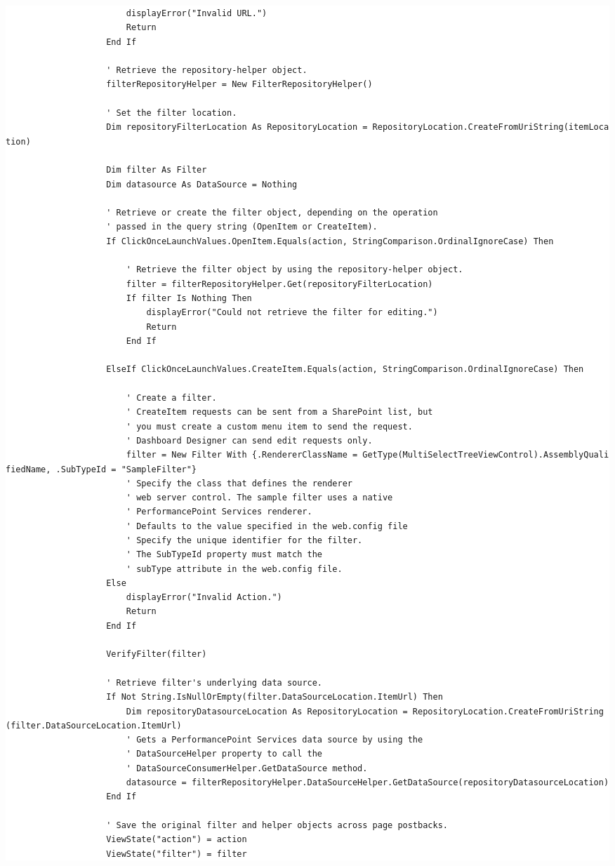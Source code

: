 ```VB.net
                        displayError("Invalid URL.")
                        Return
                    End If

                    ' Retrieve the repository-helper object.
                    filterRepositoryHelper = New FilterRepositoryHelper()

                    ' Set the filter location.
                    Dim repositoryFilterLocation As RepositoryLocation = RepositoryLocation.CreateFromUriString(itemLocation)

                    Dim filter As Filter
                    Dim datasource As DataSource = Nothing

                    ' Retrieve or create the filter object, depending on the operation
                    ' passed in the query string (OpenItem or CreateItem).
                    If ClickOnceLaunchValues.OpenItem.Equals(action, StringComparison.OrdinalIgnoreCase) Then

                        ' Retrieve the filter object by using the repository-helper object.
                        filter = filterRepositoryHelper.Get(repositoryFilterLocation)
                        If filter Is Nothing Then
                            displayError("Could not retrieve the filter for editing.")
                            Return
                        End If

                    ElseIf ClickOnceLaunchValues.CreateItem.Equals(action, StringComparison.OrdinalIgnoreCase) Then

                        ' Create a filter.
                        ' CreateItem requests can be sent from a SharePoint list, but
                        ' you must create a custom menu item to send the request.
                        ' Dashboard Designer can send edit requests only.
                        filter = New Filter With {.RendererClassName = GetType(MultiSelectTreeViewControl).AssemblyQualifiedName, .SubTypeId = "SampleFilter"}
                        ' Specify the class that defines the renderer
                        ' web server control. The sample filter uses a native
                        ' PerformancePoint Services renderer.
                        ' Defaults to the value specified in the web.config file
                        ' Specify the unique identifier for the filter.
                        ' The SubTypeId property must match the
                        ' subType attribute in the web.config file.
                    Else
                        displayError("Invalid Action.")
                        Return
                    End If

                    VerifyFilter(filter)

                    ' Retrieve filter's underlying data source.
                    If Not String.IsNullOrEmpty(filter.DataSourceLocation.ItemUrl) Then
                        Dim repositoryDatasourceLocation As RepositoryLocation = RepositoryLocation.CreateFromUriString(filter.DataSourceLocation.ItemUrl)
                        ' Gets a PerformancePoint Services data source by using the
                        ' DataSourceHelper property to call the
                        ' DataSourceConsumerHelper.GetDataSource method. 
                        datasource = filterRepositoryHelper.DataSourceHelper.GetDataSource(repositoryDatasourceLocation)
                    End If

                    ' Save the original filter and helper objects across page postbacks.
                    ViewState("action") = action
                    ViewState("filter") = filter
```
